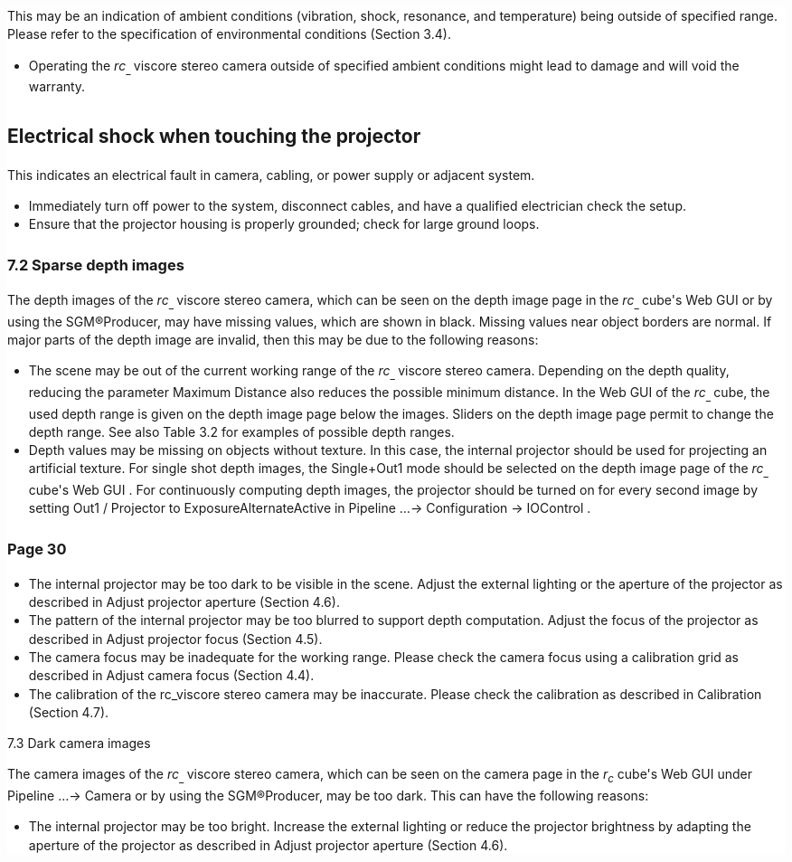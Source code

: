 This may be an indication of ambient conditions (vibration, shock, resonance, and temperature) being outside of specified range. Please refer to the specification of environmental conditions (Section 3.4).

- Operating the $r c_{\text {_ }}$viscore stereo camera outside of specified ambient conditions might lead to damage and will void the warranty.


## Electrical shock when touching the projector

This indicates an electrical fault in camera, cabling, or power supply or adjacent system.

- Immediately turn off power to the system, disconnect cables, and have a qualified electrician check the setup.
- Ensure that the projector housing is properly grounded; check for large ground loops.


### 7.2 Sparse depth images

The depth images of the $r c_{\text {_ }}$ viscore stereo camera, which can be seen on the depth image page in the $r c_{\text {_ }}$ cube's Web GUI or by using the SGM®Producer, may have missing values, which are shown in black. Missing values near object borders are normal. If major parts of the depth image are invalid, then this may be due to the following reasons:

- The scene may be out of the current working range of the $r c_{\text {_ }}$ viscore stereo camera. Depending on the depth quality, reducing the parameter Maximum Distance also reduces the possible minimum distance. In the Web GUI of the $r c_{\text {_ }}$ cube, the used depth range is given on the depth image page below the images. Sliders on the depth image page permit to change the depth range. See also Table 3.2 for examples of possible depth ranges.
- Depth values may be missing on objects without texture. In this case, the internal projector should be used for projecting an artificial texture. For single shot depth images, the Single+Out1 mode should be selected on the depth image page of the $r c_{\text {_ }}$ cube's Web GUI . For continuously computing depth images, the projector should be turned on for every second image by setting Out1 / Projector to ExposureAlternateActive in Pipeline $\ldots \rightarrow$ Configuration $\rightarrow$ IOControl .

### Page 30
- The internal projector may be too dark to be visible in the scene. Adjust the external lighting or the aperture of the projector as described in Adjust projector aperture (Section 4.6).
- The pattern of the internal projector may be too blurred to support depth computation. Adjust the focus of the projector as described in Adjust projector focus (Section 4.5).
- The camera focus may be inadequate for the working range. Please check the camera focus using a calibration grid as described in Adjust camera focus (Section 4.4).
- The calibration of the rc_viscore stereo camera may be inaccurate. Please check the calibration as described in Calibration (Section 4.7).


 7.3 Dark camera images 

The camera images of the $r c_{\text {_ }}$ viscore stereo camera, which can be seen on the camera page in the $r_{c}$ cube's Web GUI under Pipeline $\ldots \rightarrow$ Camera or by using the SGM®Producer, may be too dark. This can have the following reasons:

- The internal projector may be too bright. Increase the external lighting or reduce the projector brightness by adapting the aperture of the projector as described in Adjust projector aperture (Section 4.6).
